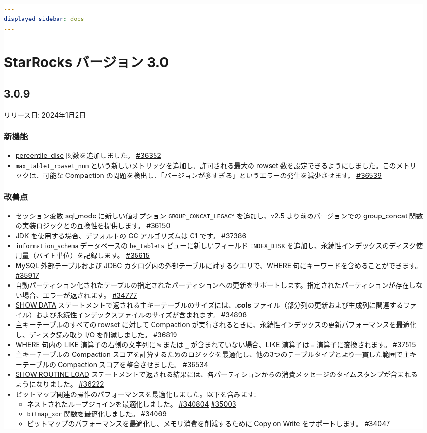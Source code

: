 ```yaml
---
displayed_sidebar: docs
---
```


# StarRocks バージョン 3.0

## 3.0.9

リリース日: 2024年1月2日

### 新機能

- [percentile_disc](https://docs.starrocks.io/docs/sql-reference/sql-functions/aggregate-functions/percentile_disc/) 関数を追加しました。 [#36352](https://github.com/StarRocks/starrocks/pull/36352)
- `max_tablet_rowset_num` という新しいメトリックを追加し、許可される最大の rowset 数を設定できるようにしました。このメトリックは、可能な Compaction の問題を検出し、「バージョンが多すぎる」というエラーの発生を減少させます。 [#36539](https://github.com/StarRocks/starrocks/pull/36539)

### 改善点

- セッション変数 [sql_mode](https://docs.starrocks.io/docs/sql-reference/System_variable/#sql_mode) に新しい値オプション `GROUP_CONCAT_LEGACY` を追加し、v2.5 より前のバージョンでの [group_concat](https://docs.starrocks.io/docs/sql-reference/sql-functions/string-functions/group_concat/) 関数の実装ロジックとの互換性を提供します。 [#36150](https://github.com/StarRocks/starrocks/pull/36150)
- JDK を使用する場合、デフォルトの GC アルゴリズムは G1 です。 [#37386](https://github.com/StarRocks/starrocks/pull/37386)
- `information_schema` データベースの `be_tablets` ビューに新しいフィールド `INDEX_DISK` を追加し、永続性インデックスのディスク使用量（バイト単位）を記録します。 [#35615](https://github.com/StarRocks/starrocks/pull/35615)
- MySQL 外部テーブルおよび JDBC カタログ内の外部テーブルに対するクエリで、WHERE 句にキーワードを含めることができます。 [#35917](https://github.com/StarRocks/starrocks/pull/35917)
- 自動パーティション化されたテーブルの指定されたパーティションへの更新をサポートします。指定されたパーティションが存在しない場合、エラーが返されます。 [#34777](https://github.com/StarRocks/starrocks/pull/34777)
- [SHOW DATA](https://docs.starrocks.io/docs/sql-reference/sql-statements/Database/SHOW_DATA/) ステートメントで返される主キーテーブルのサイズには、**.cols** ファイル（部分列の更新および生成列に関連するファイル）および永続性インデックスファイルのサイズが含まれます。 [#34898](https://github.com/StarRocks/starrocks/pull/34898)
- 主キーテーブルのすべての rowset に対して Compaction が実行されるときに、永続性インデックスの更新パフォーマンスを最適化し、ディスク読み取り I/O を削減しました。 [#36819](https://github.com/StarRocks/starrocks/pull/36819)
- WHERE 句内の LIKE 演算子の右側の文字列に `%` または `_` が含まれていない場合、LIKE 演算子は `=` 演算子に変換されます。 [#37515](https://github.com/StarRocks/starrocks/pull/37515)
- 主キーテーブルの Compaction スコアを計算するためのロジックを最適化し、他の3つのテーブルタイプとより一貫した範囲で主キーテーブルの Compaction スコアを整合させました。 [#36534](https://github.com/StarRocks/starrocks/pull/36534)
- [SHOW ROUTINE LOAD](https://docs.starrocks.io/docs/sql-reference/sql-statements/loading_unloading/routine_load/SHOW_ROUTINE_LOAD_TASK/) ステートメントで返される結果には、各パーティションからの消費メッセージのタイムスタンプが含まれるようになりました。 [#36222](https://github.com/StarRocks/starrocks/pull/36222)
- ビットマップ関連の操作のパフォーマンスを最適化しました。以下を含みます:
  - ネストされたループジョインを最適化しました。 [#340804](https://github.com/StarRocks/starrocks/pull/34804) [#35003](https://github.com/StarRocks/starrocks/pull/35003)
  - `bitmap_xor` 関数を最適化しました。 [#34069](https://github.com/StarRocks/starrocks/pull/34069)
  - ビットマップのパフォーマンスを最適化し、メモリ消費を削減するために Copy on Write をサポートします。 [#34047](https://github.com/StarRocks/starrocks/pull/34047)
